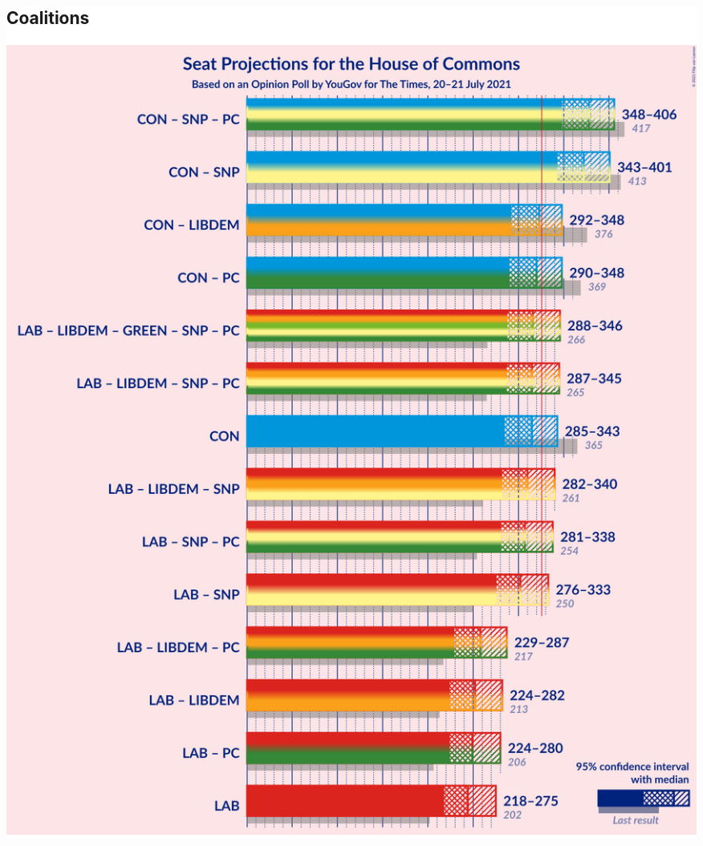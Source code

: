 
## Coalitions

![Graph with coalitions seats not yet produced](2021-07-21-YouGov-coalitions-seats.png "Coalitions Seats")
